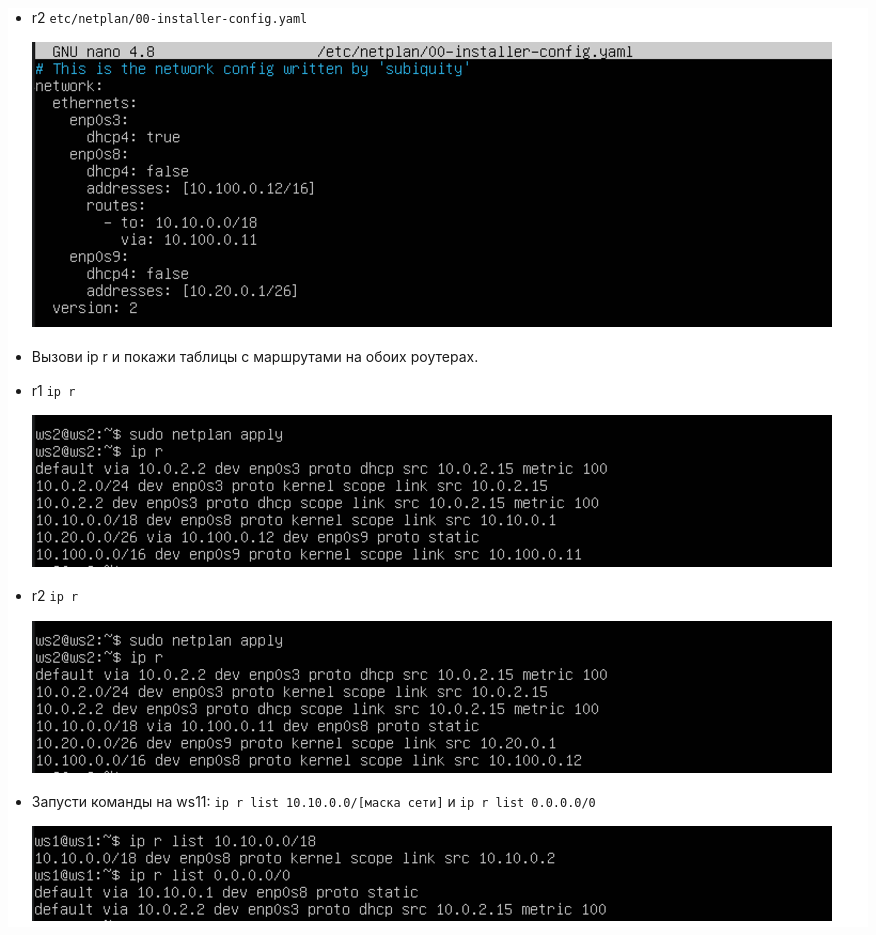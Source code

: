 - r2 `etc/netplan/00-installer-config.yaml`

  ![](img/Part_5_26.png)

- Вызови ip r и покажи таблицы с маршрутами на обоих роутерах. 

- r1 `ip r`

  ![](img/Part_5_27.png)

- r2 `ip r`

  ![](img/Part_5_28.png)

- Запусти команды на ws11: `ip r list 10.10.0.0/[маска сети]` и `ip r list 0.0.0.0/0`

  ![](img/Part_5_29.png)

